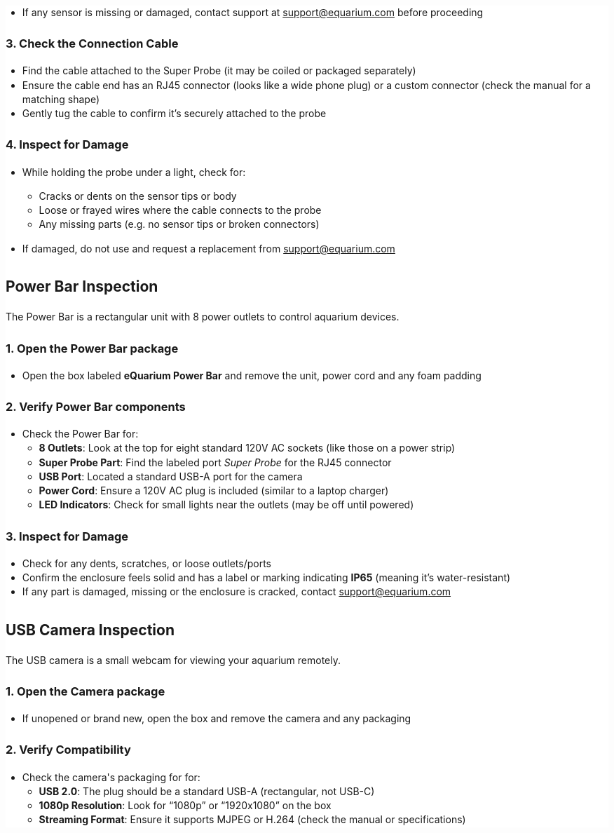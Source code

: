 - If any sensor is missing or damaged, contact support at support@equarium.com before proceeding

### 3. Check the Connection Cable

- Find the cable attached to the Super Probe (it may be coiled or packaged separately)
- Ensure the cable end has an RJ45 connector (looks like a wide phone plug) or a custom connector (check the manual for a matching shape)
- Gently tug the cable to confirm it’s securely attached to the probe

### 4. Inspect for Damage

- While holding the probe under a light, check for:
    - Cracks or dents on the sensor tips or body
    - Loose or frayed wires where the cable connects to the probe
    - Any missing parts (e.g. no sensor tips or broken connectors)

- If damaged, do not use and request a replacement from support@equarium.com 

## Power Bar Inspection

The Power Bar is a rectangular unit with 8 power outlets to control aquarium devices.

### 1. Open the Power Bar package

- Open the box labeled **eQuarium Power Bar** and remove the unit, power cord and any foam padding

### 2. Verify Power Bar components

- Check the Power Bar for:
    - **8 Outlets**: Look at the top for eight standard 120V AC sockets (like those on a power strip)
    - **Super Probe Part**: Find the labeled port *Super Probe* for the RJ45 connector
    - **USB Port**: Located a standard USB-A port for the camera
    - **Power Cord**: Ensure a 120V AC plug is included (similar to a laptop charger)
    - **LED Indicators**: Check for small lights near the outlets (may be off until powered)

### 3. Inspect for Damage

- Check for any dents, scratches, or loose outlets/ports
- Confirm the enclosure feels solid and has a label or marking indicating **IP65** (meaning it’s water-resistant)
- If any part is damaged, missing or the enclosure is cracked, contact support@equarium.com

## USB Camera Inspection

The USB camera is a small webcam for viewing your aquarium remotely.

### 1. Open the Camera package

- If unopened or brand new, open the box and remove the camera and any packaging

### 2. Verify Compatibility

- Check the camera's packaging for for:
    - **USB 2.0**: The plug should be a standard USB-A (rectangular, not USB-C)
    - **1080p Resolution**: Look for “1080p” or “1920x1080” on the box
    - **Streaming Format**: Ensure it supports MJPEG or H.264 (check the manual or specifications)
